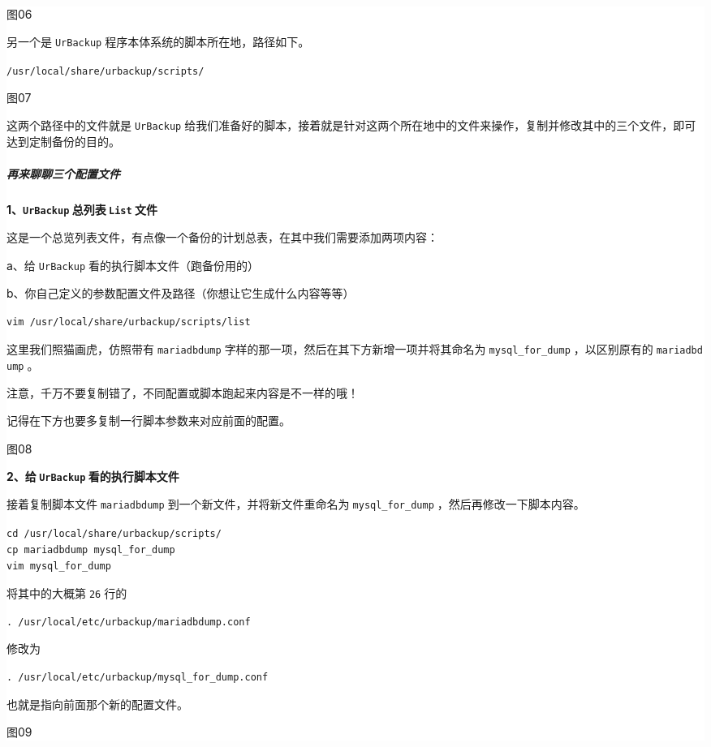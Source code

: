 图06



另一个是 `UrBackup` 程序本体系统的脚本所在地，路径如下。

```
/usr/local/share/urbackup/scripts/
```

图07



这两个路径中的文件就是 `UrBackup` 给我们准备好的脚本，接着就是针对这两个所在地中的文件来操作，复制并修改其中的三个文件，即可达到定制备份的目的。



##### 再来聊聊三个配置文件

**1、`UrBackup` 总列表 `List` 文件**

这是一个总览列表文件，有点像一个备份的计划总表，在其中我们需要添加两项内容：

a、给 `UrBackup` 看的执行脚本文件（跑备份用的）

b、你自己定义的参数配置文件及路径（你想让它生成什么内容等等）

```
vim /usr/local/share/urbackup/scripts/list
```

这里我们照猫画虎，仿照带有 `mariadbdump` 字样的那一项，然后在其下方新增一项并将其命名为 `mysql_for_dump` ，以区别原有的 `mariadbdump` 。

注意，千万不要复制错了，不同配置或脚本跑起来内容是不一样的哦！

记得在下方也要多复制一行脚本参数来对应前面的配置。

图08



**2、给 `UrBackup` 看的执行脚本文件**

接着复制脚本文件 `mariadbdump` 到一个新文件，并将新文件重命名为 `mysql_for_dump` ，然后再修改一下脚本内容。 

```shell
cd /usr/local/share/urbackup/scripts/
cp mariadbdump mysql_for_dump
vim mysql_for_dump
```

将其中的大概第 `26` 行的

```
. /usr/local/etc/urbackup/mariadbdump.conf
```

修改为

```
. /usr/local/etc/urbackup/mysql_for_dump.conf
```

也就是指向前面那个新的配置文件。

图09
